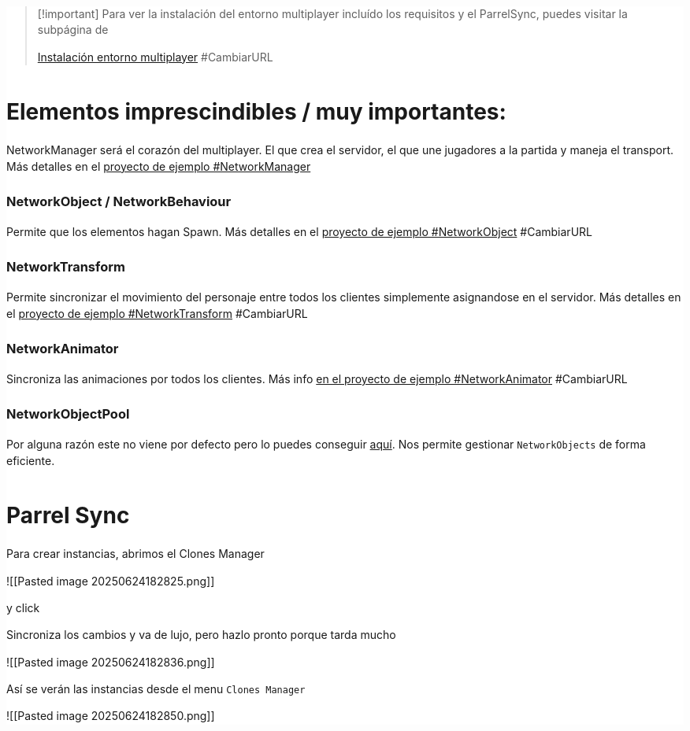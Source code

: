 > [!important] Para ver la instalación del entorno multiplayer incluído los requisitos y el ParrelSync, puedes visitar la subpágina de
> 
> [Instalación entorno multiplayer](https://sites.google.com/d/13BAZX83ZVzuHzEhdp8djpzp8Y_hPuGTi/p/153kYb8KuBZ4g0ItCOdFo3EmnGtFmJ5YH/edit) #CambiarURL 

# Elementos imprescindibles / muy importantes:

NetworkManager será el corazón del multiplayer. El que crea el servidor, el que une jugadores a la partida y maneja el transport. Más detalles en el [proyecto de ejemplo #NetworkManager](https://sites.google.com/view/wikijavi/unity/avanzado/networking-nuevo/ejemplo-multiplayer-snake#h.jpi0cu337f8w)

### NetworkObject / NetworkBehaviour

Permite que los elementos hagan Spawn. Más detalles en el [proyecto de ejemplo #NetworkObject](https://sites.google.com/view/wikijavi/unity/avanzado/networking-nuevo/ejemplo-multiplayer-snake#h.vz5gxr38hv8n) #CambiarURL 

### NetworkTransform

Permite sincronizar el movimiento del personaje entre todos los clientes simplemente asignandose en el servidor. Más detalles en el [proyecto de ejemplo #NetworkTransform](https://sites.google.com/view/wikijavi/unity/avanzado/networking-nuevo/ejemplo-multiplayer-snake#h.6h3vi58mj23k) #CambiarURL 

### NetworkAnimator

Sincroniza las animaciones por todos los clientes. Más info [en el proyecto de ejemplo #NetworkAnimator](https://sites.google.com/view/wikijavi/unity/avanzado/networking-nuevo/ejemplo-multiplayer-snake#h.ssb6wt1lvo98) #CambiarURL 

### NetworkObjectPool

Por alguna razón este no viene por defecto pero lo puedes conseguir [aquí](https://docs-multiplayer.unity3d.com/netcode/current/advanced-topics/object-pooling/index.html). Nos permite gestionar `NetworkObjects` de forma eficiente.

# Parrel Sync

Para crear instancias, abrimos el Clones Manager

![[Pasted image 20250624182825.png]]

y click

Sincroniza los cambios y va de lujo, pero hazlo pronto porque tarda mucho

![[Pasted image 20250624182836.png]]

Así se verán las instancias desde el menu `Clones Manager`

![[Pasted image 20250624182850.png]]

